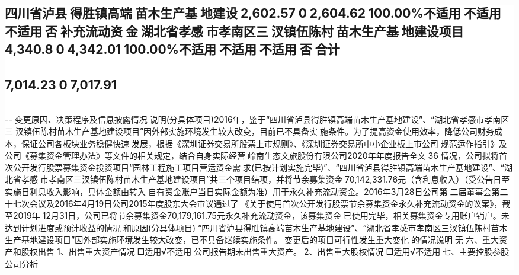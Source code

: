 四川省泸县
得胜镇高端
苗木生产基
地建设
2,602.57
0
2,604.62
100.00%不适用
不适用
不适用
否
补充流动资
金
湖北省孝感
市孝南区三
汊镇伍陈村
苗木生产基
地建设项目
4,340.8
0
4,342.01
100.00%不适用
不适用
不适用
否
合计
--
7,014.23
0
7,017.91
--
----
--
变更原因、决策程序及信息披露情况
说明(分具体项目)2016年，鉴于“四川省泸县得胜镇高端苗木生产基地建设”、“湖北省孝感市孝南区三
汊镇伍陈村苗木生产基地建设项目”因外部实施环境发生较大改变，目前已不具备实
施条件。为了提高资金使用效率，降低公司财务成本，保证公司各板块业务稳健快速
发展，根据《深圳证券交易所股票上市规则》、《深圳证券交易所中小企业板上市公司
规范运作指引》及公司《募集资金管理办法》等文件的相关规定，结合自身实际经营
岭南生态文旅股份有限公司2020年年度报告全文
36
情况，公司拟将首次公开发行股票募集资金投资项目“园林工程施工项目营运资金需
求(已按计划实施完毕)”、“四川省泸县得胜镇高端苗木生产基地建设”、“湖北省孝感
市孝南区三汊镇伍陈村苗木生产基地建设项目”共三个项目结项，并将节余募集资金
70,142,331.76元（含利息收入）（受公告日至实施日利息收入影响，具体金额由转入
自有资金账户当日实际金额为准）用于永久补充流动资金。2016年3月28日公司第
二届董事会第二十七次会议及2016年4月19日公司2015年度股东大会审议通过了
《关于使用首次公开发行股票节余募集资金永久补充流动资金的议案》，截至2019年
12月31日，公司已将节余募集资金70,179,161.75元永久补充流动资金，该募集资金
已使用完毕，相关募集资金专用账户销户。未达到计划进度或预计收益的情况
和原因(分具体项目)
“四川省泸县得胜镇高端苗木生产基地建设”、“湖北省孝感市孝南区三汊镇伍陈村苗木
生产基地建设项目”因外部实施环境发生较大改变，已不具备继续实施条件。
变更后的项目可行性发生重大变化
的情况说明
无
六、重大资产和股权出售
1、出售重大资产情况
□适用√不适用
公司报告期未出售重大资产。
2、出售重大股权情况
□适用√不适用
七、主要控股参股公司分析